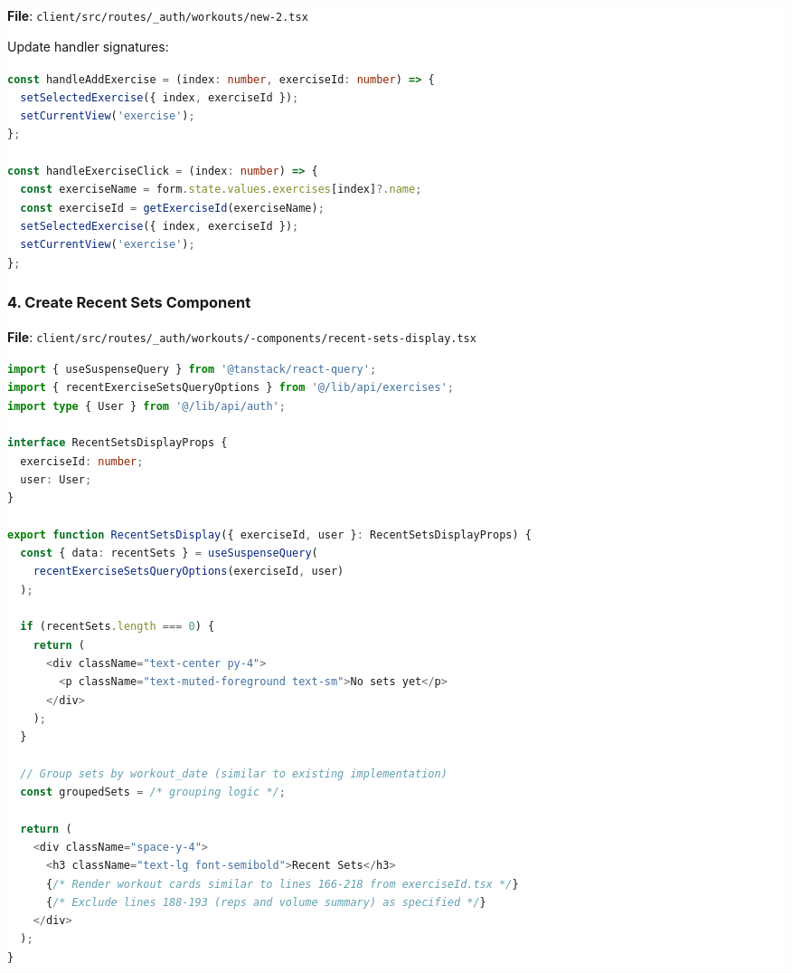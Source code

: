 **File**: `client/src/routes/_auth/workouts/new-2.tsx`

Update handler signatures:

```typescript
const handleAddExercise = (index: number, exerciseId: number) => {
  setSelectedExercise({ index, exerciseId });
  setCurrentView('exercise');
};

const handleExerciseClick = (index: number) => {
  const exerciseName = form.state.values.exercises[index]?.name;
  const exerciseId = getExerciseId(exerciseName);
  setSelectedExercise({ index, exerciseId });
  setCurrentView('exercise');
};
```

### 4. Create Recent Sets Component

**File**: `client/src/routes/_auth/workouts/-components/recent-sets-display.tsx`

```typescript
import { useSuspenseQuery } from '@tanstack/react-query';
import { recentExerciseSetsQueryOptions } from '@/lib/api/exercises';
import type { User } from '@/lib/api/auth';

interface RecentSetsDisplayProps {
  exerciseId: number;
  user: User;
}

export function RecentSetsDisplay({ exerciseId, user }: RecentSetsDisplayProps) {
  const { data: recentSets } = useSuspenseQuery(
    recentExerciseSetsQueryOptions(exerciseId, user)
  );

  if (recentSets.length === 0) {
    return (
      <div className="text-center py-4">
        <p className="text-muted-foreground text-sm">No sets yet</p>
      </div>
    );
  }

  // Group sets by workout_date (similar to existing implementation)
  const groupedSets = /* grouping logic */;

  return (
    <div className="space-y-4">
      <h3 className="text-lg font-semibold">Recent Sets</h3>
      {/* Render workout cards similar to lines 166-218 from exerciseId.tsx */}
      {/* Exclude lines 188-193 (reps and volume summary) as specified */}
    </div>
  );
}
```
